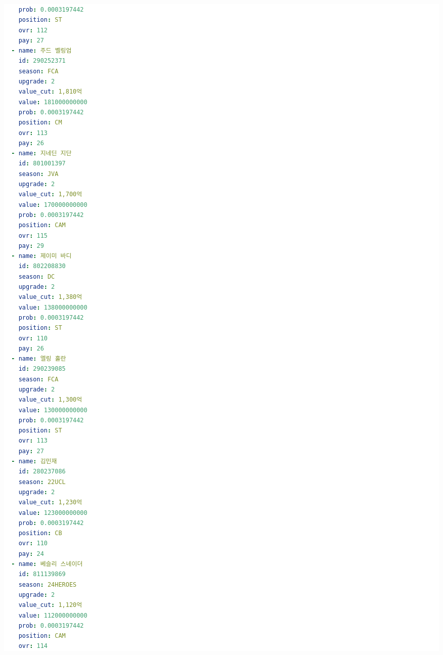 ```yaml
    prob: 0.0003197442
    position: ST
    ovr: 112
    pay: 27
  - name: 주드 벨링엄
    id: 290252371
    season: FCA
    upgrade: 2
    value_cut: 1,810억
    value: 181000000000
    prob: 0.0003197442
    position: CM
    ovr: 113
    pay: 26
  - name: 지네딘 지단
    id: 801001397
    season: JVA
    upgrade: 2
    value_cut: 1,700억
    value: 170000000000
    prob: 0.0003197442
    position: CAM
    ovr: 115
    pay: 29
  - name: 제이미 바디
    id: 802208830
    season: DC
    upgrade: 2
    value_cut: 1,380억
    value: 138000000000
    prob: 0.0003197442
    position: ST
    ovr: 110
    pay: 26
  - name: 엘링 홀란
    id: 290239085
    season: FCA
    upgrade: 2
    value_cut: 1,300억
    value: 130000000000
    prob: 0.0003197442
    position: ST
    ovr: 113
    pay: 27
  - name: 김민재
    id: 280237086
    season: 22UCL
    upgrade: 2
    value_cut: 1,230억
    value: 123000000000
    prob: 0.0003197442
    position: CB
    ovr: 110
    pay: 24
  - name: 베슬리 스네이더
    id: 811139869
    season: 24HEROES
    upgrade: 2
    value_cut: 1,120억
    value: 112000000000
    prob: 0.0003197442
    position: CAM
    ovr: 114
```